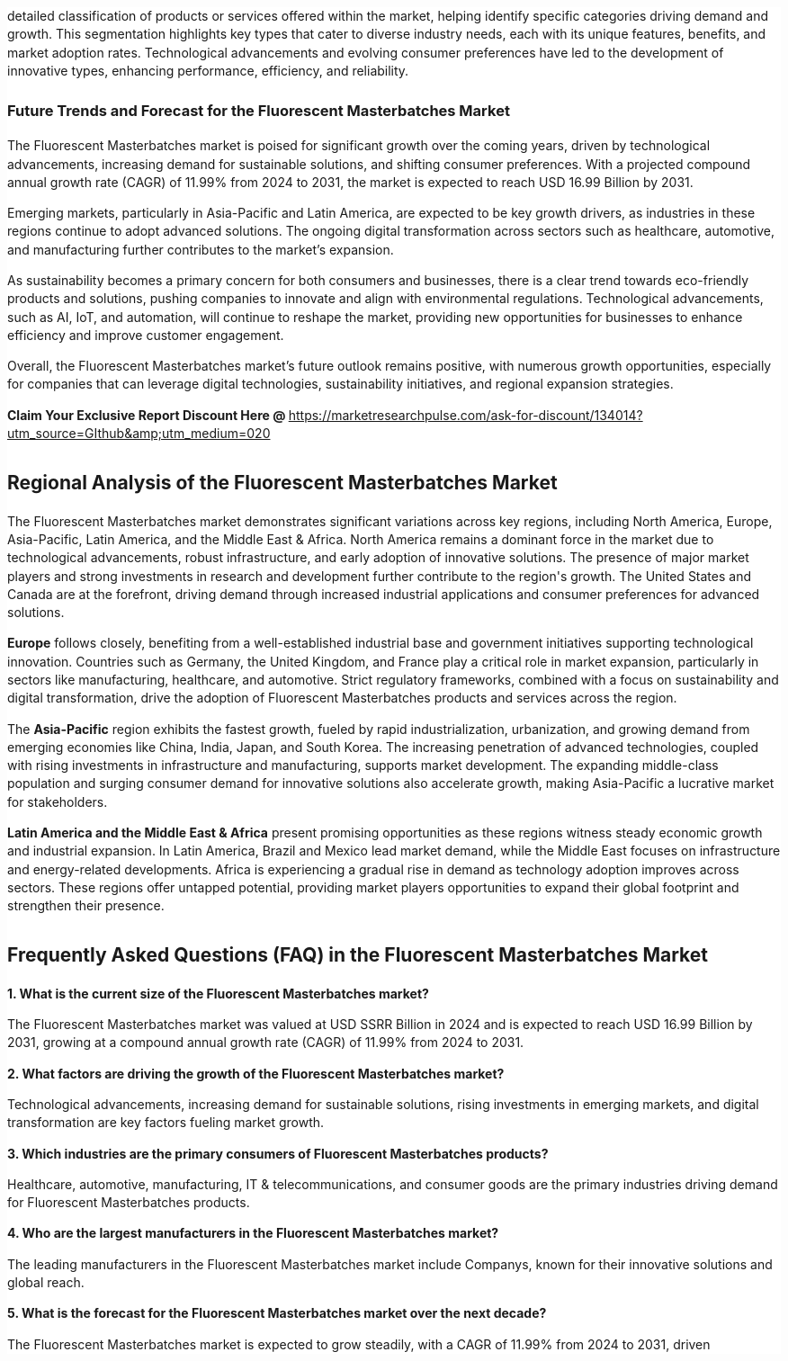 detailed classification of products or services offered within the market, helping identify specific categories driving demand and growth. This segmentation highlights key types that cater to diverse industry needs, each with its unique features, benefits, and market adoption rates. Technological advancements and evolving consumer preferences have led to the development of innovative types, enhancing performance, efficiency, and reliability.</p><h3>Future Trends and Forecast for the Fluorescent Masterbatches Market</h3><p>The Fluorescent Masterbatches market is poised for significant growth over the coming years, driven by technological advancements, increasing demand for sustainable solutions, and shifting consumer preferences. With a projected compound annual growth rate (CAGR) of 11.99% from 2024 to 2031, the market is expected to reach USD 16.99 Billion by 2031.</p><p>Emerging markets, particularly in Asia-Pacific and Latin America, are expected to be key growth drivers, as industries in these regions continue to adopt advanced solutions. The ongoing digital transformation across sectors such as healthcare, automotive, and manufacturing further contributes to the market&rsquo;s expansion.</p><p>As sustainability becomes a primary concern for both consumers and businesses, there is a clear trend towards eco-friendly products and solutions, pushing companies to innovate and align with environmental regulations. Technological advancements, such as AI, IoT, and automation, will continue to reshape the market, providing new opportunities for businesses to enhance efficiency and improve customer engagement.</p><p>Overall, the Fluorescent Masterbatches market&rsquo;s future outlook remains positive, with numerous growth opportunities, especially for companies that can leverage digital technologies, sustainability initiatives, and regional expansion strategies.</p><p><strong>Claim Your Exclusive Report Discount Here @ </strong><a href="https://marketresearchpulse.com/ask-for-discount/134014?utm_source=GIthub&amp;utm_medium=020">https://marketresearchpulse.com/ask-for-discount/134014?utm_source=GIthub&amp;utm_medium=020</a></p><h2><strong>Regional Analysis of the Fluorescent Masterbatches Market</strong></h2><p>The Fluorescent Masterbatches market demonstrates significant variations across key regions, including North America, Europe, Asia-Pacific, Latin America, and the Middle East &amp; Africa. North America remains a dominant force in the market due to technological advancements, robust infrastructure, and early adoption of innovative solutions. The presence of major market players and strong investments in research and development further contribute to the region's growth. The United States and Canada are at the forefront, driving demand through increased industrial applications and consumer preferences for advanced solutions.</p><p><strong>Europe</strong> follows closely, benefiting from a well-established industrial base and government initiatives supporting technological innovation. Countries such as Germany, the United Kingdom, and France play a critical role in market expansion, particularly in sectors like manufacturing, healthcare, and automotive. Strict regulatory frameworks, combined with a focus on sustainability and digital transformation, drive the adoption of Fluorescent Masterbatches products and services across the region.</p><p>The <strong>Asia-Pacific</strong> region exhibits the fastest growth, fueled by rapid industrialization, urbanization, and growing demand from emerging economies like China, India, Japan, and South Korea. The increasing penetration of advanced technologies, coupled with rising investments in infrastructure and manufacturing, supports market development. The expanding middle-class population and surging consumer demand for innovative solutions also accelerate growth, making Asia-Pacific a lucrative market for stakeholders.</p><p><strong>Latin America and the Middle East &amp; Africa</strong> present promising opportunities as these regions witness steady economic growth and industrial expansion. In Latin America, Brazil and Mexico lead market demand, while the Middle East focuses on infrastructure and energy-related developments. Africa is experiencing a gradual rise in demand as technology adoption improves across sectors. These regions offer untapped potential, providing market players opportunities to expand their global footprint and strengthen their presence.</p><h2><strong>Frequently Asked Questions (FAQ) in the Fluorescent Masterbatches Market</strong></h2><p><strong>1. What is the current size of the Fluorescent Masterbatches market?</strong></p><p>The Fluorescent Masterbatches market was valued at USD SSRR Billion in 2024 and is expected to reach USD 16.99 Billion by 2031, growing at a compound annual growth rate (CAGR) of 11.99% from 2024 to 2031.</p><p><strong>2. What factors are driving the growth of the Fluorescent Masterbatches market?</strong></p><p>Technological advancements, increasing demand for sustainable solutions, rising investments in emerging markets, and digital transformation are key factors fueling market growth.</p><p><strong>3. Which industries are the primary consumers of Fluorescent Masterbatches products?</strong></p><p>Healthcare, automotive, manufacturing, IT &amp; telecommunications, and consumer goods are the primary industries driving demand for Fluorescent Masterbatches products.</p><p><strong>4. Who are the largest manufacturers in the Fluorescent Masterbatches market?</strong></p><p>The leading manufacturers in the Fluorescent Masterbatches market include Companys, known for their innovative solutions and global reach.</p><p><strong>5. What is the forecast for the Fluorescent Masterbatches market over the next decade?</strong></p><p>The Fluorescent Masterbatches market is expected to grow steadily, with a CAGR of 11.99% from 2024 to 2031, driven